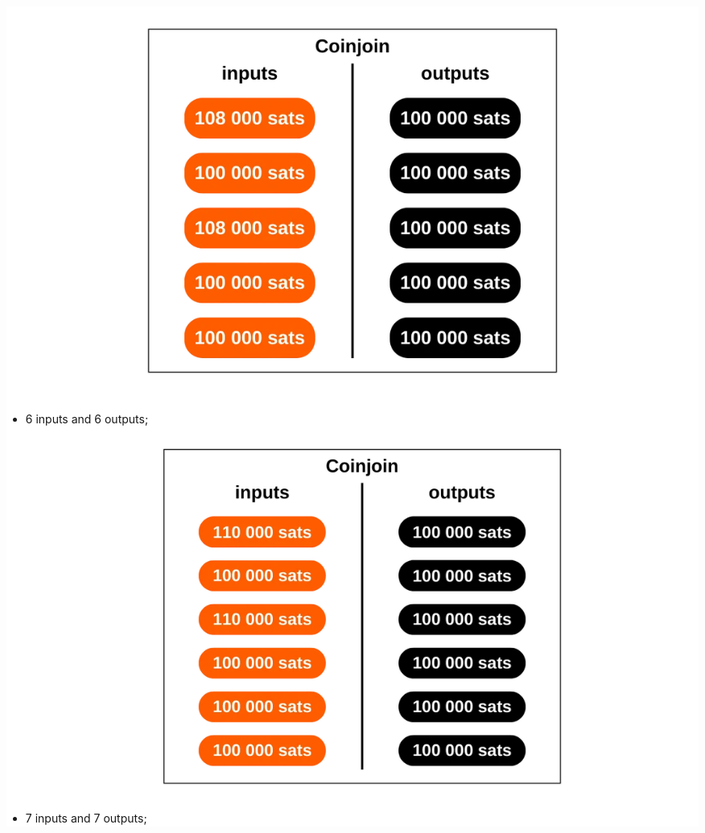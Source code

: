 ![coinjoin](assets/notext/2.webp)
- 6 inputs and 6 outputs;
![coinjoin](assets/notext/3.webp)
- 7 inputs and 7 outputs;